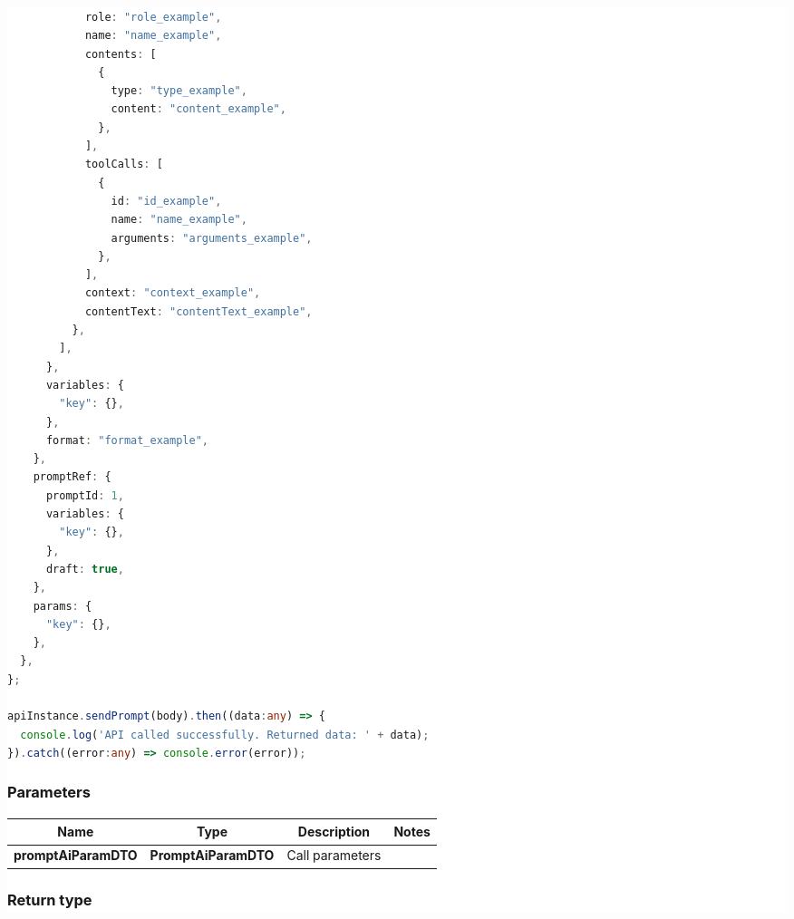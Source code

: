 ```typescript
            role: "role_example",
            name: "name_example",
            contents: [
              {
                type: "type_example",
                content: "content_example",
              },
            ],
            toolCalls: [
              {
                id: "id_example",
                name: "name_example",
                arguments: "arguments_example",
              },
            ],
            context: "context_example",
            contentText: "contentText_example",
          },
        ],
      },
      variables: {
        "key": {},
      },
      format: "format_example",
    },
    promptRef: {
      promptId: 1,
      variables: {
        "key": {},
      },
      draft: true,
    },
    params: {
      "key": {},
    },
  },
};

apiInstance.sendPrompt(body).then((data:any) => {
  console.log('API called successfully. Returned data: ' + data);
}).catch((error:any) => console.error(error));
```


### Parameters

Name | Type | Description  | Notes
------------- | ------------- | ------------- | -------------
 **promptAiParamDTO** | **PromptAiParamDTO**| Call parameters |


### Return type
